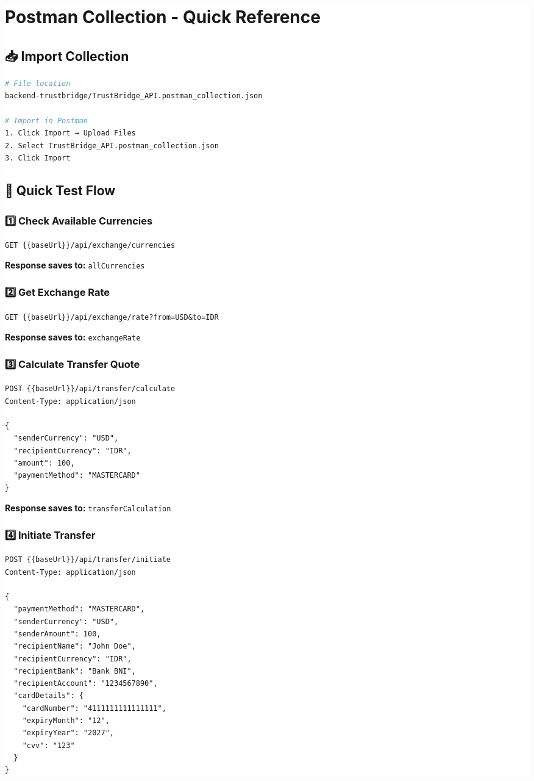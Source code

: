 # Postman Collection - Quick Reference

## 📥 Import Collection

```bash
# File location
backend-trustbridge/TrustBridge_API.postman_collection.json

# Import in Postman
1. Click Import → Upload Files
2. Select TrustBridge_API.postman_collection.json
3. Click Import
```

## 🎯 Quick Test Flow

### 1️⃣ Check Available Currencies
```http
GET {{baseUrl}}/api/exchange/currencies
```
**Response saves to:** `allCurrencies`

### 2️⃣ Get Exchange Rate  
```http
GET {{baseUrl}}/api/exchange/rate?from=USD&to=IDR
```
**Response saves to:** `exchangeRate`

### 3️⃣ Calculate Transfer Quote
```http
POST {{baseUrl}}/api/transfer/calculate
Content-Type: application/json

{
  "senderCurrency": "USD",
  "recipientCurrency": "IDR",
  "amount": 100,
  "paymentMethod": "MASTERCARD"
}
```
**Response saves to:** `transferCalculation`

### 4️⃣ Initiate Transfer
```http
POST {{baseUrl}}/api/transfer/initiate
Content-Type: application/json

{
  "paymentMethod": "MASTERCARD",
  "senderCurrency": "USD",
  "senderAmount": 100,
  "recipientName": "John Doe",
  "recipientCurrency": "IDR",
  "recipientBank": "Bank BNI",
  "recipientAccount": "1234567890",
  "cardDetails": {
    "cardNumber": "4111111111111111",
    "expiryMonth": "12",
    "expiryYear": "2027",
    "cvv": "123"
  }
}
```
